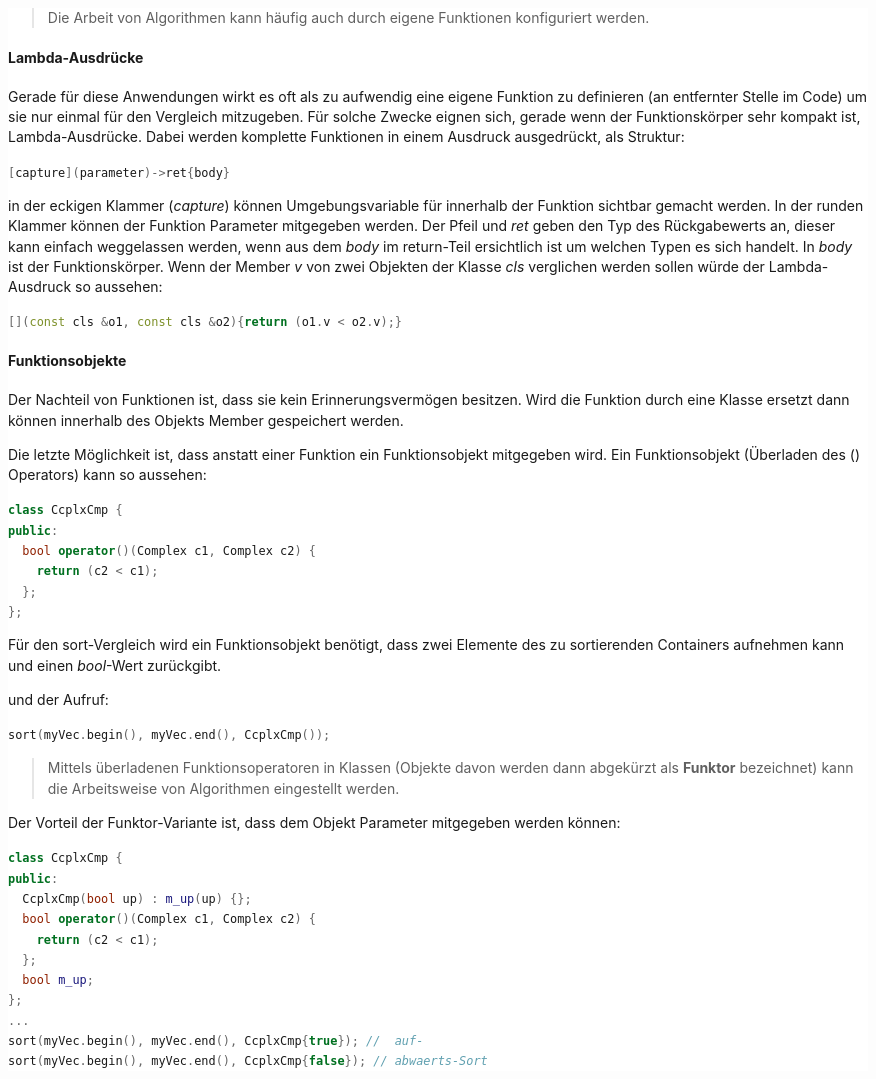 > Die Arbeit von Algorithmen kann häufig auch durch eigene Funktionen konfiguriert werden.

#### Lambda-Ausdrücke

Gerade für diese Anwendungen wirkt es oft als zu aufwendig eine eigene Funktion zu definieren (an entfernter Stelle im Code) um sie nur einmal für den Vergleich mitzugeben. Für solche Zwecke eignen sich, gerade wenn der Funktionskörper sehr kompakt ist, Lambda-Ausdrücke. Dabei werden komplette Funktionen in einem Ausdruck ausgedrückt, als Struktur:

```c++
[capture](parameter)->ret{body}
```

in der eckigen Klammer (*capture*) können Umgebungsvariable für innerhalb der Funktion sichtbar gemacht werden. In der runden Klammer können der Funktion Parameter mitgegeben werden. Der Pfeil und *ret* geben den Typ des Rückgabewerts an, dieser kann einfach weggelassen werden, wenn aus dem *body* im return-Teil ersichtlich ist um welchen Typen es sich handelt. In *body* ist der Funktionskörper. Wenn der Member *v* von zwei Objekten der Klasse *cls* verglichen werden sollen würde der Lambda-Ausdruck so aussehen:

```c++
[](const cls &o1, const cls &o2){return (o1.v < o2.v);}
```

#### Funktionsobjekte

Der Nachteil von Funktionen ist, dass sie kein Erinnerungsvermögen besitzen. Wird die Funktion durch eine Klasse ersetzt dann können innerhalb des Objekts Member gespeichert werden.

Die letzte Möglichkeit ist, dass anstatt einer Funktion ein Funktionsobjekt mitgegeben wird. Ein Funktionsobjekt (Überladen des () Operators) kann so aussehen:

```c++
class CcplxCmp {
public:
  bool operator()(Complex c1, Complex c2) {
    return (c2 < c1);
  };
};
```

Für den sort-Vergleich wird ein Funktionsobjekt benötigt, dass zwei Elemente des zu sortierenden Containers aufnehmen kann und einen *bool*-Wert zurückgibt.

und der Aufruf:

```c++
sort(myVec.begin(), myVec.end(), CcplxCmp());
```

> Mittels überladenen Funktionsoperatoren in Klassen (Objekte davon werden dann abgekürzt als **Funktor** bezeichnet) kann die Arbeitsweise von Algorithmen eingestellt werden.

Der Vorteil der Funktor-Variante ist, dass dem Objekt Parameter mitgegeben werden können:

```c++
class CcplxCmp {
public:
  CcplxCmp(bool up) : m_up(up) {};
  bool operator()(Complex c1, Complex c2) {
    return (c2 < c1);
  };
  bool m_up;
};
...
sort(myVec.begin(), myVec.end(), CcplxCmp{true}); //  auf-
sort(myVec.begin(), myVec.end(), CcplxCmp{false}); // abwaerts-Sort
```
